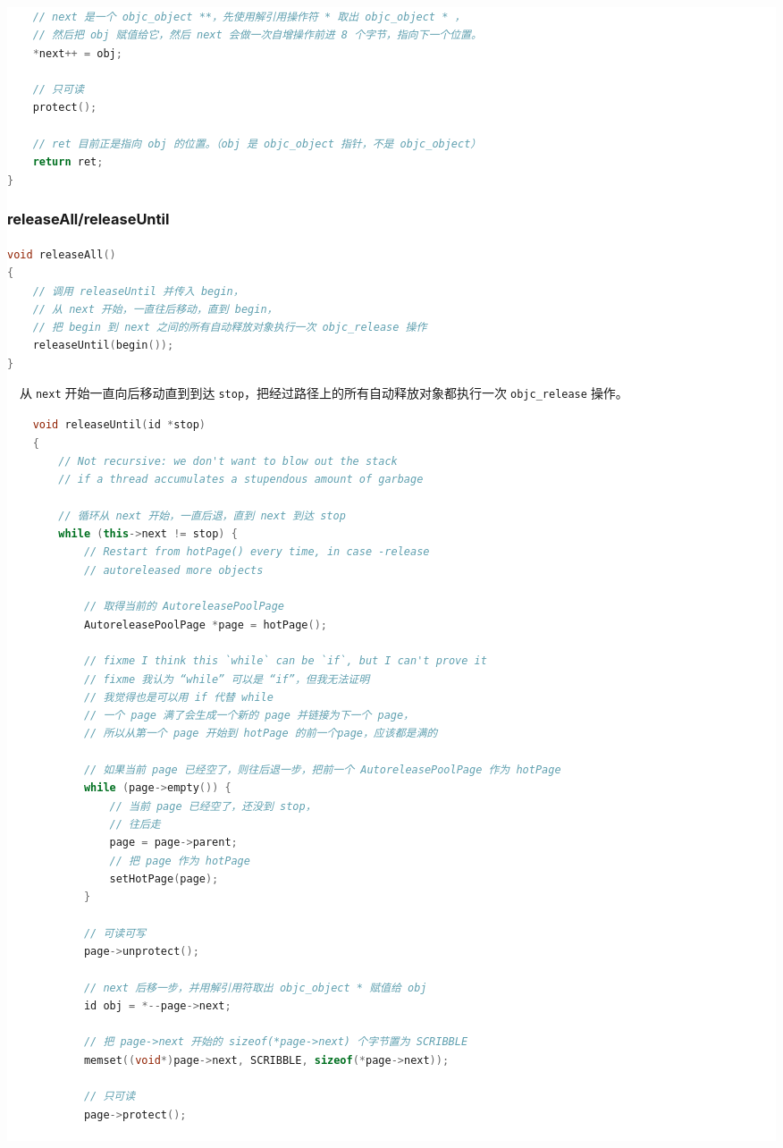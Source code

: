```c++
    // next 是一个 objc_object **，先使用解引用操作符 * 取出 objc_object * ，
    // 然后把 obj 赋值给它，然后 next 会做一次自增操作前进 8 个字节，指向下一个位置。
    *next++ = obj;
    
    // 只可读
    protect(); 
    
    // ret 目前正是指向 obj 的位置。（obj 是 objc_object 指针，不是 objc_object）
    return ret;
}
```
### releaseAll/releaseUntil
```c++
void releaseAll() 
{
    // 调用 releaseUntil 并传入 begin，
    // 从 next 开始，一直往后移动，直到 begin，
    // 把 begin 到 next 之间的所有自动释放对象执行一次 objc_release 操作
    releaseUntil(begin());
}
```
&emsp;从 `next` 开始一直向后移动直到到达 `stop`，把经过路径上的所有自动释放对象都执行一次 `objc_release` 操作。
```c++
    void releaseUntil(id *stop) 
    {
        // Not recursive: we don't want to blow out the stack 
        // if a thread accumulates a stupendous amount of garbage
        
        // 循环从 next 开始，一直后退，直到 next 到达 stop
        while (this->next != stop) {
            // Restart from hotPage() every time, in case -release 
            // autoreleased more objects
            
            // 取得当前的 AutoreleasePoolPage
            AutoreleasePoolPage *page = hotPage();

            // fixme I think this `while` can be `if`, but I can't prove it
            // fixme 我认为 “while” 可以是 “if”，但我无法证明
            // 我觉得也是可以用 if 代替 while
            // 一个 page 满了会生成一个新的 page 并链接为下一个 page，
            // 所以从第一个 page 开始到 hotPage 的前一个page，应该都是满的
            
            // 如果当前 page 已经空了，则往后退一步，把前一个 AutoreleasePoolPage 作为 hotPage
            while (page->empty()) {
                // 当前 page 已经空了，还没到 stop，
                // 往后走 
                page = page->parent;
                // 把 page 作为 hotPage
                setHotPage(page);
            }
            
            // 可读可写
            page->unprotect();
            
            // next 后移一步，并用解引用符取出 objc_object * 赋值给 obj
            id obj = *--page->next;
            
            // 把 page->next 开始的 sizeof(*page->next) 个字节置为 SCRIBBLE
            memset((void*)page->next, SCRIBBLE, sizeof(*page->next));
            
            // 只可读
            page->protect();
            
```